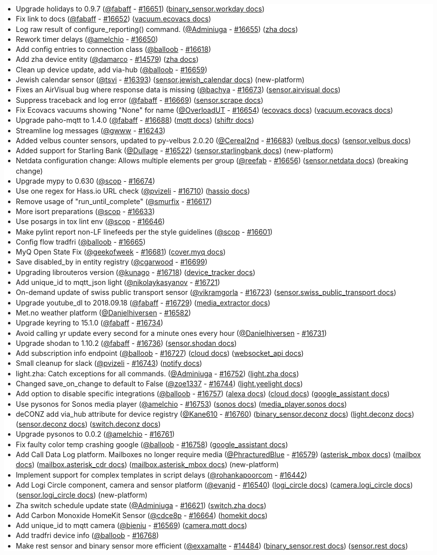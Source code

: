 - Upgrade holidays to 0.9.7 ([@fabaff] - [#16651]) ([binary_sensor.workday docs])
- Fix link to docs ([@fabaff] - [#16652]) ([vacuum.ecovacs docs])
- Log raw result of configure_reporting() command. ([@Adminiuga] - [#16655]) ([zha docs])
- Rework timer delays ([@amelchio] - [#16650])
- Add config entries to connection class ([@balloob] - [#16618])
- Add zha device entity ([@damarco] - [#14579]) ([zha docs])
- Clean up device update, add via-hub ([@balloob] - [#16659])
- Jewish calendar sensor ([@tsvi] - [#16393]) ([sensor.jewish_calendar docs]) (new-platform)
- Fixes an AirVisual bug where response data is missing ([@bachya] - [#16673]) ([sensor.airvisual docs])
- Suppress traceback and log error ([@fabaff] - [#16669]) ([sensor.scrape docs])
- Fix Ecovacs vacuums showing "None" for name ([@OverloadUT] - [#16654]) ([ecovacs docs]) ([vacuum.ecovacs docs])
- Upgrade paho-mqtt to 1.4.0 ([@fabaff] - [#16688]) ([mqtt docs]) ([shiftr docs])
- Streamline log messages ([@gwww] - [#16243])
- Added velbus counter sensors, updated to py-velbus 2.0.20 ([@Cereal2nd] - [#16683]) ([velbus docs]) ([sensor.velbus docs])
- Added support for Starling Bank ([@Dullage] - [#16522]) ([sensor.starlingbank docs]) (new-platform)
- Netdata configuration change: Allows multiple elements per group ([@reefab] - [#16656]) ([sensor.netdata docs]) (breaking change)
- Upgrade mypy to 0.630 ([@scop] - [#16674])
- Use one regex for Hass.io URL check ([@pvizeli] - [#16710]) ([hassio docs])
- Remove usage of "run_until_complete" ([@smurfix] - [#16617])
- More isort preparations ([@scop] - [#16633])
- Use posargs in tox lint env ([@scop] - [#16646])
- Make pylint report non-LF linefeeds per the style guidelines ([@scop] - [#16601])
- Config flow tradfri ([@balloob] - [#16665])
- MyQ Open State Fix ([@geekofweek] - [#16681]) ([cover.myq docs])
- Save disabled_by in entity registry ([@cgarwood] - [#16699])
- Upgrading librouteros version ([@kunago] - [#16718]) ([device_tracker docs])
- Add unique_id to mqtt_json light ([@nikolaykasyanov] - [#16721])
- On-demand update of swiss public transport sensor ([@vikramgorla] - [#16723]) ([sensor.swiss_public_transport docs])
- Upgrade youtube_dl to 2018.09.18 ([@fabaff] - [#16729]) ([media_extractor docs])
- Met.no weather platform ([@Danielhiversen] - [#16582])
- Upgrade keyring to 15.1.0 ([@fabaff] - [#16734])
- Avoid calling yr update every second for a minute ones every hour ([@Danielhiversen] - [#16731])
- Upgrade shodan to 1.10.2 ([@fabaff] - [#16736]) ([sensor.shodan docs])
- Add subscription info endpoint ([@balloob] - [#16727]) ([cloud docs]) ([websocket_api docs])
- Small cleanup for slack ([@pvizeli] - [#16743]) ([notify docs])
- light.zha: Catch exceptions for all commands. ([@Adminiuga] - [#16752]) ([light.zha docs])
- Changed save_on_change to default to False ([@zoe1337] - [#16744]) ([light.yeelight docs])
- Add option to disable specific integrations ([@balloob] - [#16757]) ([alexa docs]) ([cloud docs]) ([google_assistant docs])
- Use pysonos for Sonos media player ([@amelchio] - [#16753]) ([sonos docs]) ([media_player.sonos docs])
- deCONZ add via_hub attribute for device registry ([@Kane610] - [#16760]) ([binary_sensor.deconz docs]) ([light.deconz docs]) ([sensor.deconz docs]) ([switch.deconz docs])
- Upgrade pysonos to 0.0.2 ([@amelchio] - [#16761])
- Fix faulty color temp crashing google ([@balloob] - [#16758]) ([google_assistant docs])
- Add Call Data Log platform. Mailboxes no longer require media ([@PhracturedBlue] - [#16579]) ([asterisk_mbox docs]) ([mailbox docs]) ([mailbox.asterisk_cdr docs]) ([mailbox.asterisk_mbox docs]) (new-platform)
- Implement support for complex templates in script delays ([@rohankapoorcom] - [#16442])
- Add Logi Circle component, camera and sensor platform ([@evanjd] - [#16540]) ([logi_circle docs]) ([camera.logi_circle docs]) ([sensor.logi_circle docs]) (new-platform)
- Zha switch schedule update state ([@Adminiuga] - [#16621]) ([switch.zha docs])
- Add Carbon Monoxide HomeKit Sensor ([@cdce8p] - [#16664]) ([homekit docs])
- Add unique_id to mqtt camera ([@bieniu] - [#16569]) ([camera.mqtt docs])
- Add tradfri device info ([@balloob] - [#16768])
- Make rest sensor and binary sensor more efficient ([@exxamalte] - [#14484]) ([binary_sensor.rest docs]) ([sensor.rest docs])

[#16886]: https://github.com/home-assistant/home-assistant/pull/16886
[#16932]: https://github.com/home-assistant/home-assistant/pull/16932
[#16961]: https://github.com/home-assistant/home-assistant/pull/16961
[#16978]: https://github.com/home-assistant/home-assistant/pull/16978
[#16979]: https://github.com/home-assistant/home-assistant/pull/16979
[@OverloadUT]: https://github.com/OverloadUT
[@amelchio]: https://github.com/amelchio
[@awarecan]: https://github.com/awarecan
[@rohankapoorcom]: https://github.com/rohankapoorcom
[binary_sensor.nest docs]: /integrations/nest#binary-sensor
[binary_sensor.ring docs]: /integrations/ring#binary-sensor
[light.isy994 docs]: /integrations/isy994
[sensor.history_stats docs]: /integrations/history_stats
[sensor.ring docs]: /integrations/ring#sensor
[zoneminder docs]: /integrations/zoneminder/
[#16999]: https://github.com/home-assistant/home-assistant/pull/16999
[#17026]: https://github.com/home-assistant/home-assistant/pull/17026
[@balloob]: https://github.com/balloob
[@rohankapoorcom]: https://github.com/rohankapoorcom
[mqtt docs]: /integrations/mqtt/
[switch.zoneminder docs]: /integrations/zoneminder#switch
[#16737]: https://github.com/home-assistant/home-assistant/pull/16737
[#17066]: https://github.com/home-assistant/home-assistant/pull/17066
[#14484]: https://github.com/home-assistant/home-assistant/pull/14484
[#14550]: https://github.com/home-assistant/home-assistant/pull/14550
[#14579]: https://github.com/home-assistant/home-assistant/pull/14579
[#16177]: https://github.com/home-assistant/home-assistant/pull/16177
[#16214]: https://github.com/home-assistant/home-assistant/pull/16214
[#16243]: https://github.com/home-assistant/home-assistant/pull/16243
[#16314]: https://github.com/home-assistant/home-assistant/pull/16314
[#16345]: https://github.com/home-assistant/home-assistant/pull/16345
[#16353]: https://github.com/home-assistant/home-assistant/pull/16353
[#16393]: https://github.com/home-assistant/home-assistant/pull/16393
[#16395]: https://github.com/home-assistant/home-assistant/pull/16395
[#16420]: https://github.com/home-assistant/home-assistant/pull/16420
[#16426]: https://github.com/home-assistant/home-assistant/pull/16426
[#16442]: https://github.com/home-assistant/home-assistant/pull/16442
[#16445]: https://github.com/home-assistant/home-assistant/pull/16445
[#16464]: https://github.com/home-assistant/home-assistant/pull/16464
[#16468]: https://github.com/home-assistant/home-assistant/pull/16468
[#16479]: https://github.com/home-assistant/home-assistant/pull/16479
[#16485]: https://github.com/home-assistant/home-assistant/pull/16485
[#16487]: https://github.com/home-assistant/home-assistant/pull/16487
[#16489]: https://github.com/home-assistant/home-assistant/pull/16489
[#16498]: https://github.com/home-assistant/home-assistant/pull/16498
[#16503]: https://github.com/home-assistant/home-assistant/pull/16503
[#16512]: https://github.com/home-assistant/home-assistant/pull/16512
[#16520]: https://github.com/home-assistant/home-assistant/pull/16520
[#16522]: https://github.com/home-assistant/home-assistant/pull/16522
[#16527]: https://github.com/home-assistant/home-assistant/pull/16527
[#16540]: https://github.com/home-assistant/home-assistant/pull/16540
[#16547]: https://github.com/home-assistant/home-assistant/pull/16547
[#16551]: https://github.com/home-assistant/home-assistant/pull/16551
[#16553]: https://github.com/home-assistant/home-assistant/pull/16553
[#16555]: https://github.com/home-assistant/home-assistant/pull/16555
[#16563]: https://github.com/home-assistant/home-assistant/pull/16563
[#16565]: https://github.com/home-assistant/home-assistant/pull/16565
[#16569]: https://github.com/home-assistant/home-assistant/pull/16569
[#16570]: https://github.com/home-assistant/home-assistant/pull/16570
[#16571]: https://github.com/home-assistant/home-assistant/pull/16571
[#16579]: https://github.com/home-assistant/home-assistant/pull/16579
[#16580]: https://github.com/home-assistant/home-assistant/pull/16580
[#16582]: https://github.com/home-assistant/home-assistant/pull/16582
[#16588]: https://github.com/home-assistant/home-assistant/pull/16588
[#16590]: https://github.com/home-assistant/home-assistant/pull/16590
[#16591]: https://github.com/home-assistant/home-assistant/pull/16591
[#16594]: https://github.com/home-assistant/home-assistant/pull/16594
[#16597]: https://github.com/home-assistant/home-assistant/pull/16597
[#16598]: https://github.com/home-assistant/home-assistant/pull/16598
[#16599]: https://github.com/home-assistant/home-assistant/pull/16599
[#16601]: https://github.com/home-assistant/home-assistant/pull/16601
[#16602]: https://github.com/home-assistant/home-assistant/pull/16602
[#16603]: https://github.com/home-assistant/home-assistant/pull/16603
[#16605]: https://github.com/home-assistant/home-assistant/pull/16605
[#16609]: https://github.com/home-assistant/home-assistant/pull/16609
[#16610]: https://github.com/home-assistant/home-assistant/pull/16610
[#16617]: https://github.com/home-assistant/home-assistant/pull/16617
[#16618]: https://github.com/home-assistant/home-assistant/pull/16618
[#16619]: https://github.com/home-assistant/home-assistant/pull/16619
[#16621]: https://github.com/home-assistant/home-assistant/pull/16621
[#16622]: https://github.com/home-assistant/home-assistant/pull/16622
[#16624]: https://github.com/home-assistant/home-assistant/pull/16624
[#16625]: https://github.com/home-assistant/home-assistant/pull/16625
[#16626]: https://github.com/home-assistant/home-assistant/pull/16626
[#16627]: https://github.com/home-assistant/home-assistant/pull/16627
[#16628]: https://github.com/home-assistant/home-assistant/pull/16628
[#16633]: https://github.com/home-assistant/home-assistant/pull/16633
[#16636]: https://github.com/home-assistant/home-assistant/pull/16636
[#16637]: https://github.com/home-assistant/home-assistant/pull/16637
[#16645]: https://github.com/home-assistant/home-assistant/pull/16645
[#16646]: https://github.com/home-assistant/home-assistant/pull/16646
[#16649]: https://github.com/home-assistant/home-assistant/pull/16649
[#16650]: https://github.com/home-assistant/home-assistant/pull/16650
[#16651]: https://github.com/home-assistant/home-assistant/pull/16651
[#16652]: https://github.com/home-assistant/home-assistant/pull/16652
[#16654]: https://github.com/home-assistant/home-assistant/pull/16654
[#16655]: https://github.com/home-assistant/home-assistant/pull/16655
[#16656]: https://github.com/home-assistant/home-assistant/pull/16656
[#16659]: https://github.com/home-assistant/home-assistant/pull/16659
[#16664]: https://github.com/home-assistant/home-assistant/pull/16664
[#16665]: https://github.com/home-assistant/home-assistant/pull/16665
[#16669]: https://github.com/home-assistant/home-assistant/pull/16669
[#16673]: https://github.com/home-assistant/home-assistant/pull/16673
[#16674]: https://github.com/home-assistant/home-assistant/pull/16674
[#16681]: https://github.com/home-assistant/home-assistant/pull/16681
[#16683]: https://github.com/home-assistant/home-assistant/pull/16683
[#16688]: https://github.com/home-assistant/home-assistant/pull/16688
[#16699]: https://github.com/home-assistant/home-assistant/pull/16699
[#16709]: https://github.com/home-assistant/home-assistant/pull/16709
[#16710]: https://github.com/home-assistant/home-assistant/pull/16710
[#16713]: https://github.com/home-assistant/home-assistant/pull/16713
[#16718]: https://github.com/home-assistant/home-assistant/pull/16718
[#16721]: https://github.com/home-assistant/home-assistant/pull/16721
[#16723]: https://github.com/home-assistant/home-assistant/pull/16723
[#16727]: https://github.com/home-assistant/home-assistant/pull/16727
[#16729]: https://github.com/home-assistant/home-assistant/pull/16729
[#16731]: https://github.com/home-assistant/home-assistant/pull/16731
[#16734]: https://github.com/home-assistant/home-assistant/pull/16734
[#16736]: https://github.com/home-assistant/home-assistant/pull/16736
[#16737]: https://github.com/home-assistant/home-assistant/pull/16737
[#16743]: https://github.com/home-assistant/home-assistant/pull/16743
[#16744]: https://github.com/home-assistant/home-assistant/pull/16744
[#16752]: https://github.com/home-assistant/home-assistant/pull/16752
[#16753]: https://github.com/home-assistant/home-assistant/pull/16753
[#16757]: https://github.com/home-assistant/home-assistant/pull/16757
[#16758]: https://github.com/home-assistant/home-assistant/pull/16758
[#16759]: https://github.com/home-assistant/home-assistant/pull/16759
[#16760]: https://github.com/home-assistant/home-assistant/pull/16760
[#16761]: https://github.com/home-assistant/home-assistant/pull/16761
[#16768]: https://github.com/home-assistant/home-assistant/pull/16768
[#16769]: https://github.com/home-assistant/home-assistant/pull/16769
[#16776]: https://github.com/home-assistant/home-assistant/pull/16776
[#16778]: https://github.com/home-assistant/home-assistant/pull/16778
[#16779]: https://github.com/home-assistant/home-assistant/pull/16779
[#16780]: https://github.com/home-assistant/home-assistant/pull/16780
[#16789]: https://github.com/home-assistant/home-assistant/pull/16789
[#16795]: https://github.com/home-assistant/home-assistant/pull/16795
[#16799]: https://github.com/home-assistant/home-assistant/pull/16799
[#16800]: https://github.com/home-assistant/home-assistant/pull/16800
[#16803]: https://github.com/home-assistant/home-assistant/pull/16803
[#16804]: https://github.com/home-assistant/home-assistant/pull/16804
[#16805]: https://github.com/home-assistant/home-assistant/pull/16805
[#16806]: https://github.com/home-assistant/home-assistant/pull/16806
[#16809]: https://github.com/home-assistant/home-assistant/pull/16809
[#16812]: https://github.com/home-assistant/home-assistant/pull/16812
[#16831]: https://github.com/home-assistant/home-assistant/pull/16831
[#16835]: https://github.com/home-assistant/home-assistant/pull/16835
[#16841]: https://github.com/home-assistant/home-assistant/pull/16841
[#16842]: https://github.com/home-assistant/home-assistant/pull/16842
[#16846]: https://github.com/home-assistant/home-assistant/pull/16846
[#16862]: https://github.com/home-assistant/home-assistant/pull/16862
[#16864]: https://github.com/home-assistant/home-assistant/pull/16864
[#16866]: https://github.com/home-assistant/home-assistant/pull/16866
[#16869]: https://github.com/home-assistant/home-assistant/pull/16869
[#16891]: https://github.com/home-assistant/home-assistant/pull/16891
[#16927]: https://github.com/home-assistant/home-assistant/pull/16927
[@Adminiuga]: https://github.com/Adminiuga
[@Cereal2nd]: https://github.com/Cereal2nd
[@Danielhiversen]: https://github.com/Danielhiversen
[@Dullage]: https://github.com/Dullage
[@Harvtronix]: https://github.com/Harvtronix
[@Kane610]: https://github.com/Kane610
[@OverloadUT]: https://github.com/OverloadUT
[@PhracturedBlue]: https://github.com/PhracturedBlue
[@abmantis]: https://github.com/abmantis
[@amelchio]: https://github.com/amelchio
[@awarecan]: https://github.com/awarecan
[@bachya]: https://github.com/bachya
[@balloob]: https://github.com/balloob
[@bieniu]: https://github.com/bieniu
[@cdce8p]: https://github.com/cdce8p
[@cgarwood]: https://github.com/cgarwood
[@cgtobi]: https://github.com/cgtobi
[@christopheBfr]: https://github.com/christopheBfr
[@damarco]: https://github.com/damarco
[@danielperna84]: https://github.com/danielperna84
[@dshokouhi]: https://github.com/dshokouhi
[@emontnemery]: https://github.com/emontnemery
[@evanjd]: https://github.com/evanjd
[@exxamalte]: https://github.com/exxamalte
[@fabaff]: https://github.com/fabaff
[@geekofweek]: https://github.com/geekofweek
[@gerard33]: https://github.com/gerard33
[@glpatcern]: https://github.com/glpatcern
[@gwww]: https://github.com/gwww
[@heythisisnate]: https://github.com/heythisisnate
[@hobbypunk90]: https://github.com/hobbypunk90
[@huangyupeng]: https://github.com/huangyupeng
[@isonet]: https://github.com/isonet
[@jeradM]: https://github.com/jeradM
[@kunago]: https://github.com/kunago
[@mbrrg]: https://github.com/mbrrg
[@mrosseel]: https://github.com/mrosseel
[@mvn23]: https://github.com/mvn23
[@mxworm]: https://github.com/mxworm
[@nikolaykasyanov]: https://github.com/nikolaykasyanov
[@pvizeli]: https://github.com/pvizeli
[@reefab]: https://github.com/reefab
[@robin13]: https://github.com/robin13
[@rohankapoorcom]: https://github.com/rohankapoorcom
[@scop]: https://github.com/scop
[@sergeymaysak]: https://github.com/sergeymaysak
[@smurfix]: https://github.com/smurfix
[@soldag]: https://github.com/soldag
[@tadly]: https://github.com/tadly
[@thomasloven]: https://github.com/thomasloven
[@tiste]: https://github.com/tiste
[@tsvi]: https://github.com/tsvi
[@vikramgorla]: https://github.com/vikramgorla
[@w1ll1am23]: https://github.com/w1ll1am23
[@zoe1337]: https://github.com/zoe1337
[alarm_control_panel.spc docs]: /integrations/spc
[alexa docs]: /integrations/alexa/
[apple_tv docs]: /integrations/apple_tv/
[asterisk_mbox docs]: /integrations/asterisk_mbox/
[binary_sensor.deconz docs]: /integrations/deconz#binary-sensor
[binary_sensor.homematicip_cloud docs]: /integrations/homematicip_cloud/
[binary_sensor.nest docs]: /integrations/nest#binary-sensor
[binary_sensor.rest docs]: /integrations/binary_sensor.rest/
[binary_sensor.spc docs]: /integrations/spc#binary-sensor
[binary_sensor.wirelesstag docs]: /integrations/wirelesstag#binary-sensor
[binary_sensor.workday docs]: /integrations/workday
[binary_sensor.zha docs]: /integrations/zha
[bmw_connected_drive docs]: /integrations/bmw_connected_drive/
[camera.axis docs]: /integrations/axis
[camera.logi_circle docs]: /integrations/logi_circle#camera
[camera.mjpeg docs]: /integrations/mjpeg
[camera.mqtt docs]: /integrations/camera.mqtt/
[camera.nest docs]: /integrations/nest#camera
[camera.ring docs]: /integrations/ring#camera
[camera.zoneminder docs]: /integrations/zoneminder#camera
[climate.econet docs]: /integrations/econet
[climate.opentherm_gw docs]: /integrations/opentherm_gw
[climate.wink docs]: /integrations/wink#climate
[cloud docs]: /integrations/cloud/
[config docs]: /integrations/config/
[cover docs]: /integrations/cover/
[cover.deconz docs]: /integrations/deconz#cover
[cover.isy994 docs]: /integrations/isy994
[cover.myq docs]: /integrations/myq
[cover.tuya docs]: /integrations/tuya
[deconz docs]: /integrations/deconz/
[device_tracker docs]: /integrations/device_tracker/
[ecovacs docs]: /integrations/ecovacs/
[fan.zha docs]: /integrations/zha
[geo_location docs]: /integrations/geo_location/
[google_assistant docs]: /integrations/google_assistant/
[hangouts docs]: /integrations/hangouts/
[hassio docs]: /integrations/hassio/
[homekit docs]: /integrations/homekit/
[homematic docs]: /integrations/homematic/
[homematicip_cloud docs]: /integrations/homematicip_cloud/
[http docs]: /integrations/http/
[huawei_lte docs]: /integrations/huawei_lte/
[ios docs]: /integrations/ios/
[konnected docs]: /integrations/konnected/
[light.deconz docs]: /integrations/deconz#light
[light.isy994 docs]: /integrations/isy994
[light.rpi_gpio_pwm docs]: /integrations/rpi_gpio_pwm
[light.yeelight docs]: /integrations/yeelight
[light.zha docs]: /integrations/zha
[light.zwave docs]: /integrations/zwave
[logi_circle docs]: /integrations/logi_circle/
[mailbox docs]: /integrations/mailbox/
[mailbox.asterisk_cdr docs]: /integrations/asterisk_cdr
[mailbox.asterisk_mbox docs]: /integrations/asterisk_mbox
[media_extractor docs]: /integrations/media_extractor/
[media_player.cast docs]: /integrations/cast
[media_player.panasonic_viera docs]: /integrations/panasonic_viera
[media_player.samsungtv docs]: /integrations/samsungtv
[media_player.sonos docs]: /integrations/sonos
[media_player.soundtouch docs]: /integrations/soundtouch
[media_player.webostv docs]: /integrations/webostv#media-player
[mqtt docs]: /integrations/mqtt/
[neato docs]: /integrations/neato/
[netgear_lte docs]: /integrations/netgear_lte/
[notify docs]: /integrations/notify/
[openuv docs]: /integrations/openuv/
[persistent_notification docs]: /integrations/persistent_notification/
[python_script docs]: /integrations/python_script/
[rachio docs]: /integrations/rachio/
[sensor.airvisual docs]: /integrations/airvisual
[sensor.deconz docs]: /integrations/deconz#sensor
[sensor.dyson docs]: /integrations/dyson#sensor
[sensor.homematicip_cloud docs]: /integrations/homematicip_cloud/
[sensor.huawei_lte docs]: /integrations/huawei_lte#sensor
[sensor.ios docs]: /integrations/sensor.ios/
[sensor.jewish_calendar docs]: /integrations/jewish_calendar
[sensor.linky docs]: /integrations/linky
[sensor.logi_circle docs]: /integrations/logi_circle#sensor
[sensor.nest docs]: /integrations/nest#sensor
[sensor.netdata docs]: /integrations/netdata
[sensor.netgear_lte docs]: /integrations/netgear_lte
[sensor.qnap docs]: /integrations/qnap
[sensor.rest docs]: /integrations/rest
[sensor.rmvtransport docs]: /integrations/rmvtransport
[sensor.scrape docs]: /integrations/scrape
[sensor.shodan docs]: /integrations/shodan
[sensor.starlingbank docs]: /integrations/starlingbank
[sensor.swiss_public_transport docs]: /integrations/swiss_public_transport
[sensor.tahoma docs]: /integrations/tahoma
[sensor.tibber docs]: /integrations/tibber#sensor
[sensor.twitch docs]: /integrations/twitch
[sensor.velbus docs]: /integrations/velbus
[sensor.wirelesstag docs]: /integrations/wirelesstag#sensor
[sensor.zha docs]: /integrations/zha
[shiftr docs]: /integrations/shiftr/
[sonos docs]: /integrations/sonos/
[spc docs]: /integrations/spc/
[switch.broadlink docs]: /integrations/broadlink#switch
[switch.deconz docs]: /integrations/deconz#switch
[switch.konnected docs]: /integrations/konnected#switch
[switch.mqtt docs]: /integrations/switch.mqtt/
[switch.switchmate docs]: /integrations/switchmate
[switch.wake_on_lan docs]: /integrations/wake_on_lan#switch
[switch.wirelesstag docs]: /integrations/wirelesstag#switch
[switch.zha docs]: /integrations/zha
[tahoma docs]: /integrations/tahoma/
[tradfri docs]: /integrations/tradfri/
[updater docs]: /integrations/updater/
[vacuum.ecovacs docs]: /integrations/ecovacs#vacuum
[vacuum.neato docs]: /integrations/neato#vacuum
[velbus docs]: /integrations/velbus/
[wake_on_lan docs]: /integrations/wake_on_lan/
[websocket_api docs]: /integrations/websocket_api/
[wink docs]: /integrations/wink/
[wirelesstag docs]: /integrations/wirelesstag/
[xiaomi_aqara docs]: /integrations/xiaomi_aqara/
[zha docs]: /integrations/zha/
[zoneminder docs]: /integrations/zoneminder/